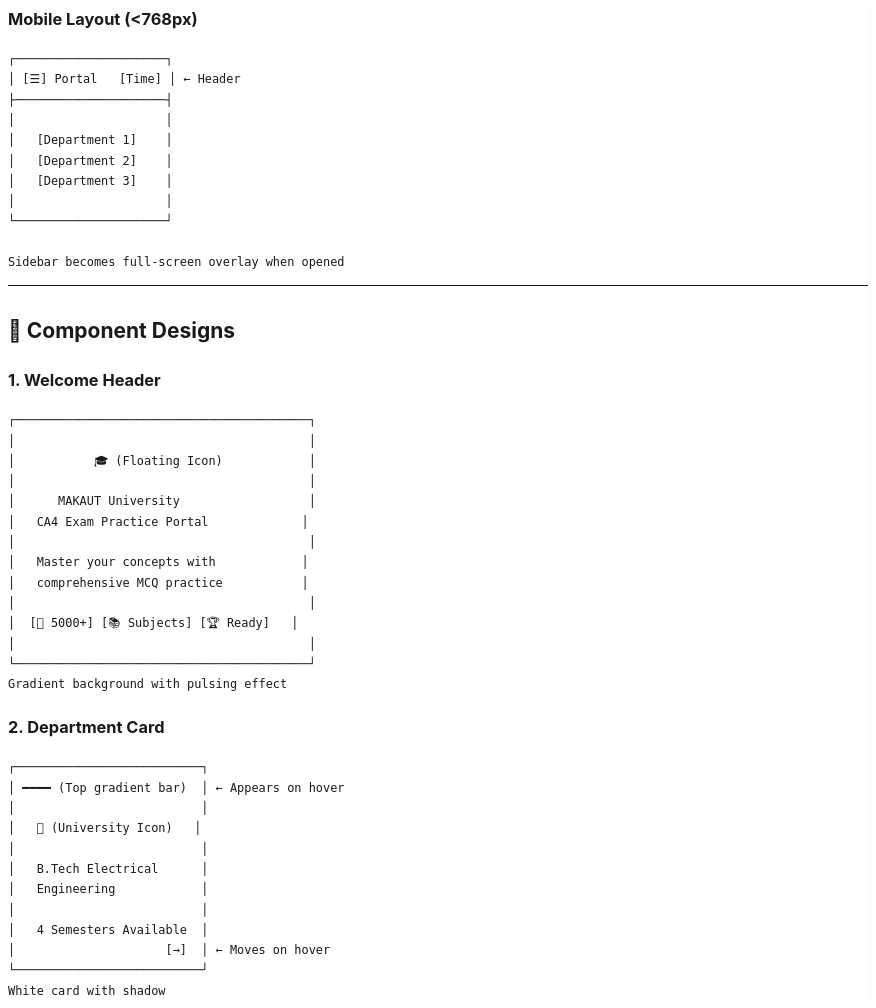 ### Mobile Layout (<768px)
```
┌─────────────────────┐
│ [☰] Portal   [Time] │ ← Header
├─────────────────────┤
│                     │
│   [Department 1]    │
│   [Department 2]    │
│   [Department 3]    │
│                     │
└─────────────────────┘

Sidebar becomes full-screen overlay when opened
```

---

## 🎨 Component Designs

### 1. Welcome Header
```
┌─────────────────────────────────────────┐
│                                         │
│           🎓 (Floating Icon)            │
│                                         │
│      MAKAUT University                  │
│   CA4 Exam Practice Portal             │
│                                         │
│   Master your concepts with            │
│   comprehensive MCQ practice           │
│                                         │
│  [👥 5000+] [📚 Subjects] [🏆 Ready]   │
│                                         │
└─────────────────────────────────────────┘
Gradient background with pulsing effect
```

### 2. Department Card
```
┌──────────────────────────┐
│ ━━━━ (Top gradient bar)  │ ← Appears on hover
│                          │
│   🏢 (University Icon)   │
│                          │
│   B.Tech Electrical      │
│   Engineering            │
│                          │
│   4 Semesters Available  │
│                     [→]  │ ← Moves on hover
└──────────────────────────┘
White card with shadow
```
